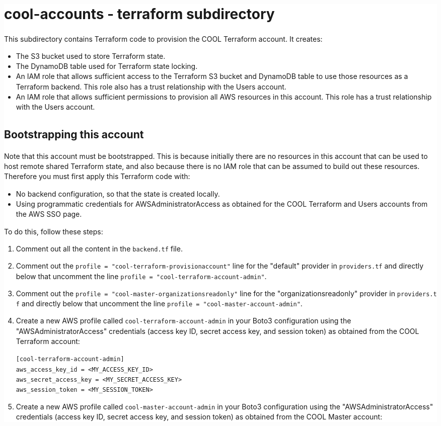 # cool-accounts - terraform subdirectory #

This subdirectory contains Terraform code to provision the COOL
Terraform account.  It creates:

- The S3 bucket used to store Terraform state.
- The DynamoDB table used for Terraform state locking.
- An IAM role that allows sufficient access to the Terraform S3 bucket
  and DynamoDB table to use those resources as a Terraform backend.
  This role also has a trust relationship with the Users account.
- An IAM role that allows sufficient permissions to provision all AWS
  resources in this account.  This role has a trust relationship with
  the Users account.

## Bootstrapping this account ##

Note that this account must be bootstrapped.  This is because
initially there are no resources in this account that can be used to
host remote shared Terraform state, and also because there is no IAM
role that can be assumed to build out these resources.  Therefore you
must first apply this Terraform code with:

- No backend configuration, so that the state is created locally.
- Using programmatic credentials for AWSAdministratorAccess as
  obtained for the COOL Terraform and Users accounts from the AWS SSO
  page.

To do this, follow these steps:

1. Comment out all the content in the `backend.tf` file.
1. Comment out the `profile = "cool-terraform-provisionaccount"` line
   for the "default" provider in `providers.tf` and directly below
   that uncomment the line `profile = "cool-terraform-account-admin"`.
1. Comment out the `profile = "cool-master-organizationsreadonly"` line
   for the "organizationsreadonly" provider in `providers.tf` and directly
   below that uncomment the line `profile = "cool-master-account-admin"`.
1. Create a new AWS profile called `cool-terraform-account-admin` in
   your Boto3 configuration using the "AWSAdministratorAccess"
   credentials (access key ID, secret access key, and session token)
   as obtained from the COOL Terraform account:

   ```console
   [cool-terraform-account-admin]
   aws_access_key_id = <MY_ACCESS_KEY_ID>
   aws_secret_access_key = <MY_SECRET_ACCESS_KEY>
   aws_session_token = <MY_SESSION_TOKEN>
   ```

1. Create a new AWS profile called `cool-master-account-admin` in
   your Boto3 configuration using the "AWSAdministratorAccess"
   credentials (access key ID, secret access key, and session token)
   as obtained from the COOL Master account:
